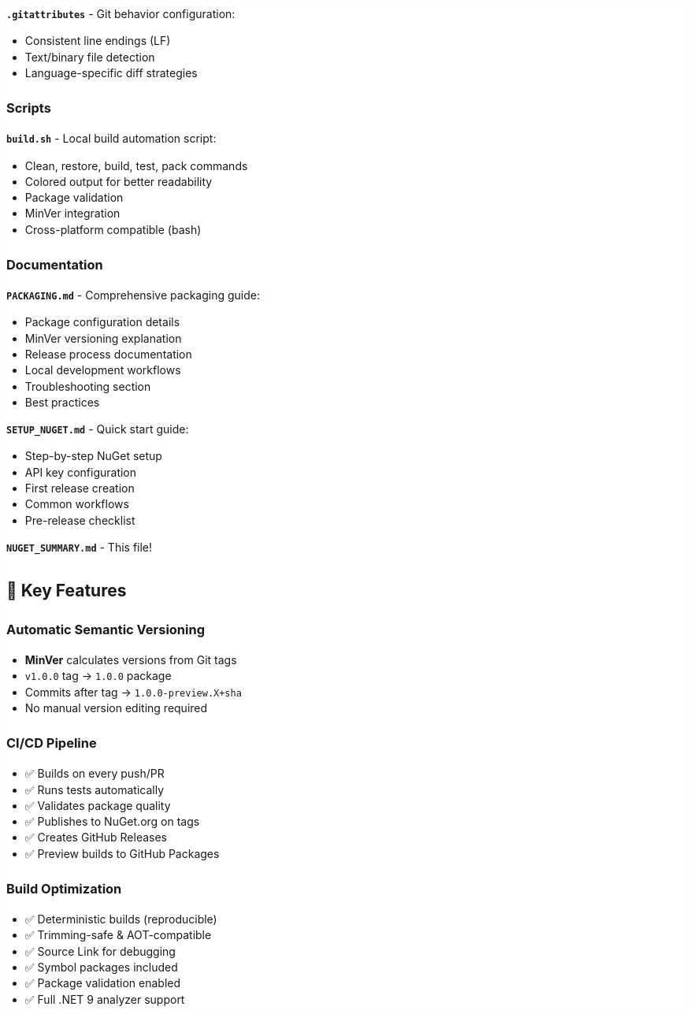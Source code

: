 **`.gitattributes`** - Git behavior configuration:
- Consistent line endings (LF)
- Text/binary file detection
- Language-specific diff strategies

### Scripts

**`build.sh`** - Local build automation script:
- Clean, restore, build, test, pack commands
- Colored output for better readability
- Package validation
- MinVer integration
- Cross-platform compatible (bash)

### Documentation

**`PACKAGING.md`** - Comprehensive packaging guide:
- Package configuration details
- MinVer versioning explanation
- Release process documentation
- Local development workflows
- Troubleshooting section
- Best practices

**`SETUP_NUGET.md`** - Quick start guide:
- Step-by-step NuGet setup
- API key configuration
- First release creation
- Common workflows
- Pre-release checklist

**`NUGET_SUMMARY.md`** - This file!

## 🎯 Key Features

### Automatic Semantic Versioning
- **MinVer** calculates versions from Git tags
- `v1.0.0` tag → `1.0.0` package
- Commits after tag → `1.0.0-preview.X+sha`
- No manual version editing required

### CI/CD Pipeline
- ✅ Builds on every push/PR
- ✅ Runs tests automatically
- ✅ Validates package quality
- ✅ Publishes to NuGet.org on tags
- ✅ Creates GitHub Releases
- ✅ Preview builds to GitHub Packages

### Build Optimization
- ✅ Deterministic builds (reproducible)
- ✅ Trimming-safe & AOT-compatible
- ✅ Source Link for debugging
- ✅ Symbol packages included
- ✅ Package validation enabled
- ✅ Full .NET 9 analyzer support
